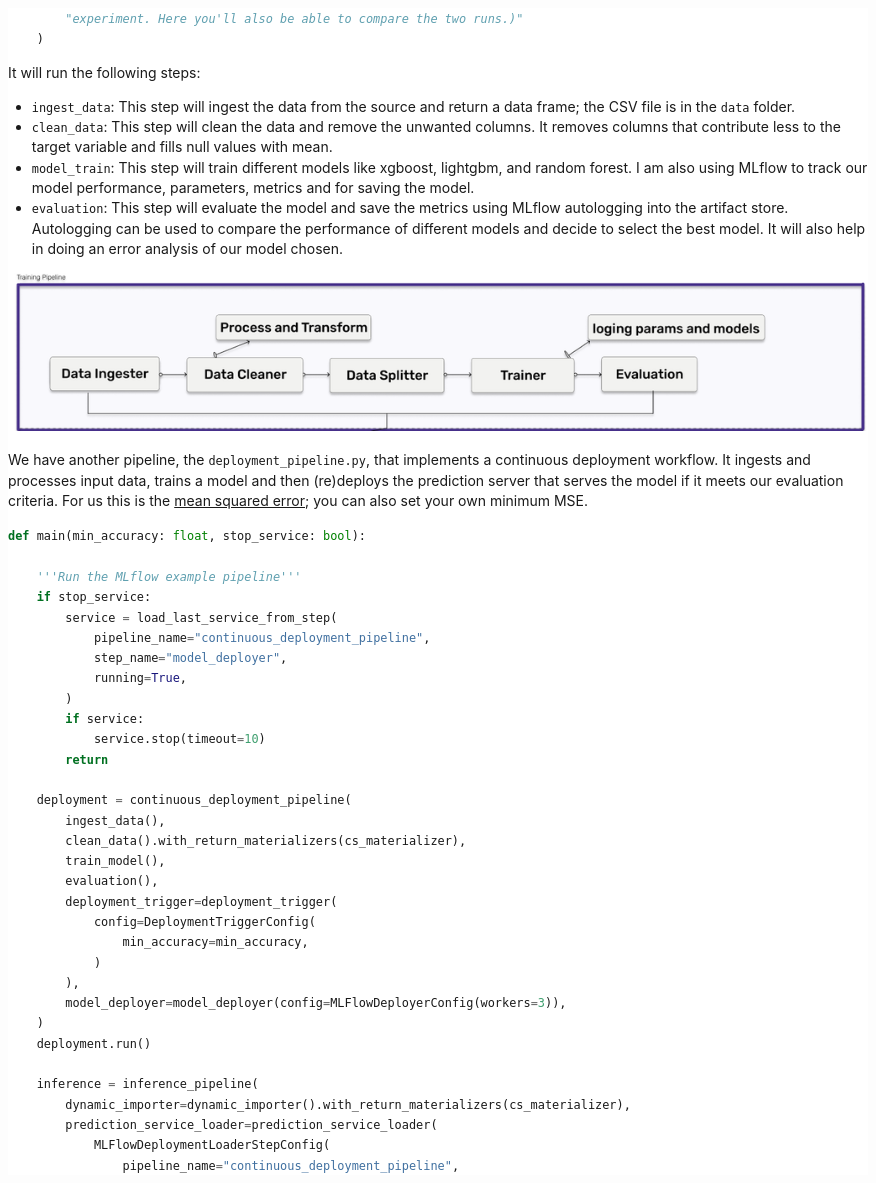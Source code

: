 ```python
        "experiment. Here you'll also be able to compare the two runs.)"
    )
```

It will run the following steps:

- `ingest_data`: This step will ingest the data from the source and return a data frame; the CSV file is in the `data` folder.
- `clean_data`: This step will clean the data and remove the unwanted columns. It removes columns that contribute less to the target variable and fills null values with mean.
- `model_train`: This step will train different models like xgboost, lightgbm, and random forest. I am also using MLflow to track our model performance, parameters, metrics and for saving the model.
- `evaluation`: This step will evaluate the model and save the metrics using MLflow autologging into the artifact store. Autologging can be used to compare the performance of different models and decide to select the best model. It will also help in doing an error analysis of our model chosen.

![Steps in the ZenML traditional pipeline ](/assets/posts/training_pipeline.png)

We have another pipeline, the `deployment_pipeline.py`, that implements a continuous deployment workflow. It ingests and processes input data, trains a model and then (re)deploys the prediction server that serves the model if it meets our evaluation criteria. For us this is the [mean squared error](https://scikit-learn.org/stable/modules/generated/sklearn.metrics.mean_squared_error.html#sklearn.metrics.mean_squared_error); you can also set your own minimum MSE.

```python
def main(min_accuracy: float, stop_service: bool):

    '''Run the MLflow example pipeline'''
    if stop_service:
        service = load_last_service_from_step(
            pipeline_name="continuous_deployment_pipeline",
            step_name="model_deployer",
            running=True,
        )
        if service:
            service.stop(timeout=10)
        return

    deployment = continuous_deployment_pipeline(
        ingest_data(),
        clean_data().with_return_materializers(cs_materializer),
        train_model(),
        evaluation(),
        deployment_trigger=deployment_trigger(
            config=DeploymentTriggerConfig(
                min_accuracy=min_accuracy,
            )
        ),
        model_deployer=model_deployer(config=MLFlowDeployerConfig(workers=3)),
    )
    deployment.run()

    inference = inference_pipeline(
        dynamic_importer=dynamic_importer().with_return_materializers(cs_materializer),
        prediction_service_loader=prediction_service_loader(
            MLFlowDeploymentLoaderStepConfig(
                pipeline_name="continuous_deployment_pipeline",
```